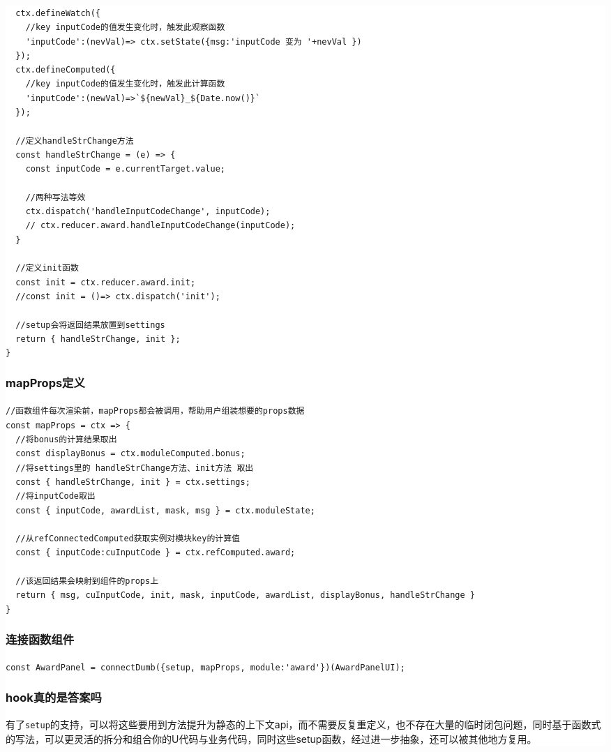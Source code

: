 ```
  ctx.defineWatch({
    //key inputCode的值发生变化时，触发此观察函数
    'inputCode':(nevVal)=> ctx.setState({msg:'inputCode 变为 '+nevVal })
  });
  ctx.defineComputed({
    //key inputCode的值发生变化时，触发此计算函数
    'inputCode':(newVal)=>`${newVal}_${Date.now()}`
  });

  //定义handleStrChange方法
  const handleStrChange = (e) => {
    const inputCode = e.currentTarget.value;

    //两种写法等效
    ctx.dispatch('handleInputCodeChange', inputCode);
    // ctx.reducer.award.handleInputCodeChange(inputCode);
  }

  //定义init函数
  const init = ctx.reducer.award.init;
  //const init = ()=> ctx.dispatch('init');

  //setup会将返回结果放置到settings
  return { handleStrChange, init };
}
```

### mapProps定义
```
//函数组件每次渲染前，mapProps都会被调用，帮助用户组装想要的props数据
const mapProps = ctx => {
  //将bonus的计算结果取出
  const displayBonus = ctx.moduleComputed.bonus;
  //将settings里的 handleStrChange方法、init方法 取出
  const { handleStrChange, init } = ctx.settings;
  //将inputCode取出
  const { inputCode, awardList, mask, msg } = ctx.moduleState;

  //从refConnectedComputed获取实例对模块key的计算值
  const { inputCode:cuInputCode } = ctx.refComputed.award;

  //该返回结果会映射到组件的props上
  return { msg, cuInputCode, init, mask, inputCode, awardList, displayBonus, handleStrChange }
}
```
### 连接函数组件
```
const AwardPanel = connectDumb({setup, mapProps, module:'award'})(AwardPanelUI);
```
### hook真的是答案吗
有了`setup`的支持，可以将这些要用到方法提升为静态的上下文api，而不需要反复重定义，也不存在大量的临时闭包问题，同时基于函数式的写法，可以更灵活的拆分和组合你的U代码与业务代码，同时这些setup函数，经过进一步抽象，还可以被其他地方复用。
